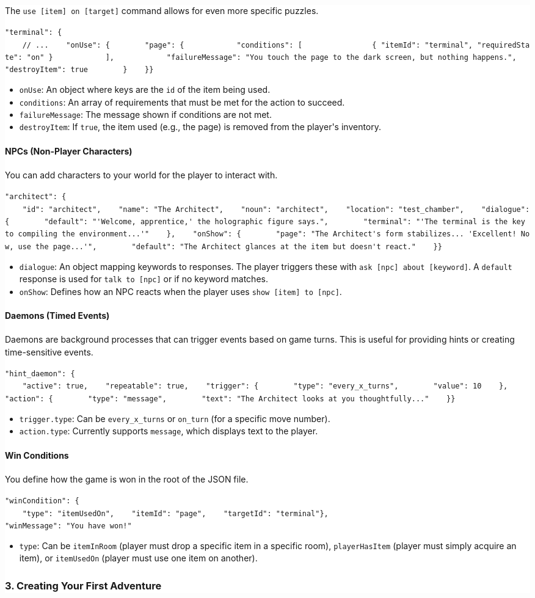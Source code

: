 The `use [item] on [target]` command allows for even more specific puzzles.

```  
"terminal": {  
    // ...    "onUse": {        "page": {            "conditions": [                { "itemId": "terminal", "requiredState": "on" }            ],            "failureMessage": "You touch the page to the dark screen, but nothing happens.",            "destroyItem": true        }    }}  
```  

- `onUse`: An object where keys are the `id` of the item being used.
- `conditions`: An array of requirements that must be met for the action to succeed.
- `failureMessage`: The message shown if conditions are not met.
- `destroyItem`: If `true`, the item used (e.g., the page) is removed from the player's inventory.
#### **NPCs (Non-Player Characters)**

You can add characters to your world for the player to interact with.

```  
"architect": {  
    "id": "architect",    "name": "The Architect",    "noun": "architect",    "location": "test_chamber",    "dialogue": {        "default": "'Welcome, apprentice,' the holographic figure says.",        "terminal": "'The terminal is the key to compiling the environment...'"    },    "onShow": {        "page": "The Architect's form stabilizes... 'Excellent! Now, use the page...'",        "default": "The Architect glances at the item but doesn't react."    }}  
```  

- `dialogue`: An object mapping keywords to responses. The player triggers these with `ask [npc] about [keyword]`. A `default` response is used for `talk to [npc]` or if no keyword matches.
- `onShow`: Defines how an NPC reacts when the player uses `show [item] to [npc]`.
#### **Daemons (Timed Events)**

Daemons are background processes that can trigger events based on game turns. This is useful for providing hints or creating time-sensitive events.

```  
"hint_daemon": {  
    "active": true,    "repeatable": true,    "trigger": {        "type": "every_x_turns",        "value": 10    },    "action": {        "type": "message",        "text": "The Architect looks at you thoughtfully..."    }}  
```  

- `trigger.type`: Can be `every_x_turns` or `on_turn` (for a specific move number).
- `action.type`: Currently supports `message`, which displays text to the player.
#### **Win Conditions**

You define how the game is won in the root of the JSON file.

```  
"winCondition": {  
    "type": "itemUsedOn",    "itemId": "page",    "targetId": "terminal"},  
"winMessage": "You have won!"  
```  

- `type`: Can be `itemInRoom` (player must drop a specific item in a specific room), `playerHasItem` (player must simply acquire an item), or `itemUsedOn` (player must use one item on another).

### 3. Creating Your First Adventure
